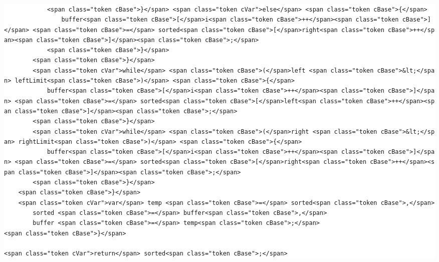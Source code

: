                 <span class="token cBase">}</span> <span class="token cVar">else</span> <span class="token cBase">{</span>
                    buffer<span class="token cBase">[</span>i<span class="token cBase">++</span><span class="token cBase">]</span> <span class="token cBase">=</span> sorted<span class="token cBase">[</span>right<span class="token cBase">++</span><span class="token cBase">]</span><span class="token cBase">;</span>
                <span class="token cBase">}</span>
            <span class="token cBase">}</span>
            <span class="token cVar">while</span> <span class="token cBase">(</span>left <span class="token cBase">&lt;</span> leftLimit<span class="token cBase">)</span> <span class="token cBase">{</span>
                buffer<span class="token cBase">[</span>i<span class="token cBase">++</span><span class="token cBase">]</span> <span class="token cBase">=</span> sorted<span class="token cBase">[</span>left<span class="token cBase">++</span><span class="token cBase">]</span><span class="token cBase">;</span>
            <span class="token cBase">}</span>
            <span class="token cVar">while</span> <span class="token cBase">(</span>right <span class="token cBase">&lt;</span> rightLimit<span class="token cBase">)</span> <span class="token cBase">{</span>
                buffer<span class="token cBase">[</span>i<span class="token cBase">++</span><span class="token cBase">]</span> <span class="token cBase">=</span> sorted<span class="token cBase">[</span>right<span class="token cBase">++</span><span class="token cBase">]</span><span class="token cBase">;</span>
            <span class="token cBase">}</span>
        <span class="token cBase">}</span>
        <span class="token cVar">var</span> temp <span class="token cBase">=</span> sorted<span class="token cBase">,</span>
            sorted <span class="token cBase">=</span> buffer<span class="token cBase">,</span>
            buffer <span class="token cBase">=</span> temp<span class="token cBase">;</span>
    <span class="token cBase">}</span>

    <span class="token cVar">return</span> sorted<span class="token cBase">;</span>